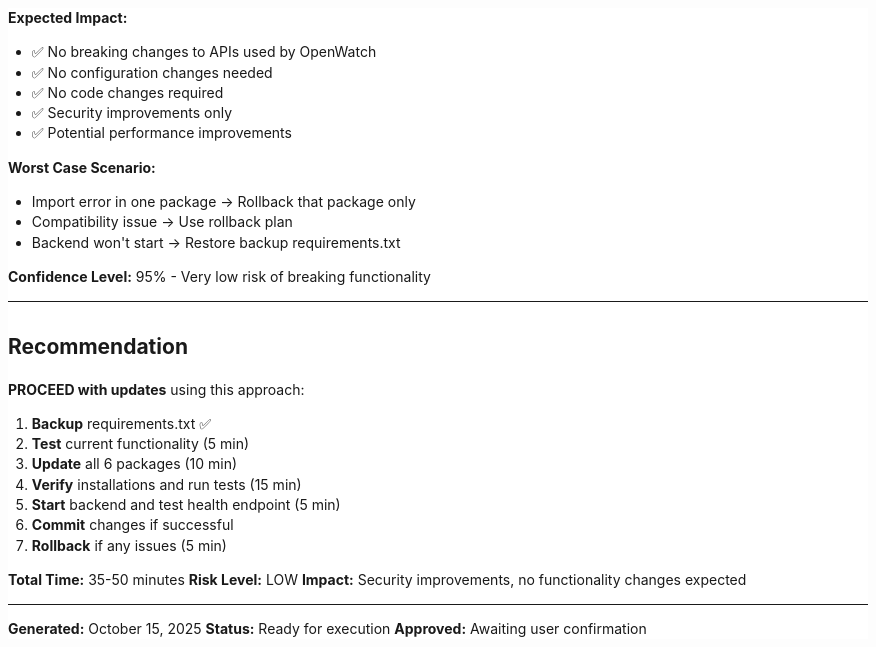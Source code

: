 **Expected Impact:**
- ✅ No breaking changes to APIs used by OpenWatch
- ✅ No configuration changes needed
- ✅ No code changes required
- ✅ Security improvements only
- ✅ Potential performance improvements

**Worst Case Scenario:**
- Import error in one package → Rollback that package only
- Compatibility issue → Use rollback plan
- Backend won't start → Restore backup requirements.txt

**Confidence Level:** 95% - Very low risk of breaking functionality

---

## Recommendation

**PROCEED with updates** using this approach:

1. **Backup** requirements.txt ✅
2. **Test** current functionality (5 min)
3. **Update** all 6 packages (10 min)
4. **Verify** installations and run tests (15 min)
5. **Start** backend and test health endpoint (5 min)
6. **Commit** changes if successful
7. **Rollback** if any issues (5 min)

**Total Time:** 35-50 minutes
**Risk Level:** LOW
**Impact:** Security improvements, no functionality changes expected

---

**Generated:** October 15, 2025
**Status:** Ready for execution
**Approved:** Awaiting user confirmation
